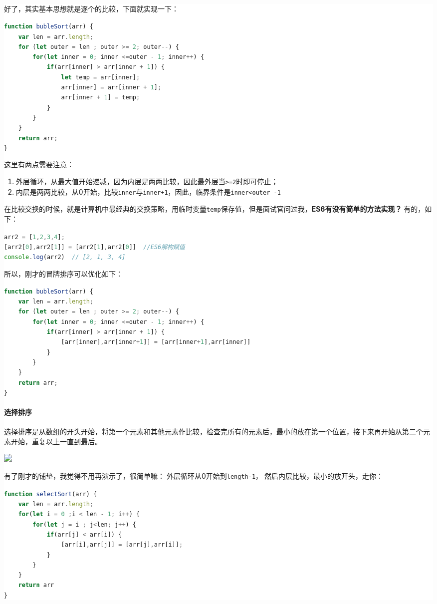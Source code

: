 好了，其实基本思想就是逐个的比较，下面就实现一下：

```javascript
function bubleSort(arr) {
    var len = arr.length;
    for (let outer = len ; outer >= 2; outer--) {
        for(let inner = 0; inner <=outer - 1; inner++) {
            if(arr[inner] > arr[inner + 1]) {
                let temp = arr[inner];
                arr[inner] = arr[inner + 1];
                arr[inner + 1] = temp;
            }
        }
    }
    return arr;
}
```

这里有两点需要注意：

1. 外层循环，从最大值开始递减，因为内层是两两比较，因此最外层当`>=2`时即可停止；
2. 内层是两两比较，从0开始，比较`inner`与`inner+1`，因此，临界条件是`inner<outer -1`

在比较交换的时候，就是计算机中最经典的交换策略，用临时变量`temp`保存值，但是面试官问过我，**ES6有没有简单的方法实现？** 有的，如下：

```javascript
arr2 = [1,2,3,4];
[arr2[0],arr2[1]] = [arr2[1],arr2[0]]  //ES6解构赋值
console.log(arr2)  // [2, 1, 3, 4]
```

所以，刚才的冒牌排序可以优化如下：

```javascript
function bubleSort(arr) {
    var len = arr.length;
    for (let outer = len ; outer >= 2; outer--) {
        for(let inner = 0; inner <=outer - 1; inner++) {
            if(arr[inner] > arr[inner + 1]) {
                [arr[inner],arr[inner+1]] = [arr[inner+1],arr[inner]]
            }
        }
    }
    return arr;
}
```

#### 选择排序

选择排序是从数组的开头开始，将第一个元素和其他元素作比较，检查完所有的元素后，最小的放在第一个位置，接下来再开始从第二个元素开始，重复以上一直到最后。

![](http://img.mp.itc.cn/upload/20160923/c705c53489b8455090ccb67199465387_th.jpg)

有了刚才的铺垫，我觉得不用再演示了，很简单嘛： 外层循环从0开始到`length-1`， 然后内层比较，最小的放开头，走你：

```javascript
function selectSort(arr) {
    var len = arr.length;
    for(let i = 0 ;i < len - 1; i++) {
        for(let j = i ; j<len; j++) {
            if(arr[j] < arr[i]) {
                [arr[i],arr[j]] = [arr[j],arr[i]];
            }
        }
    }
    return arr
}
```
